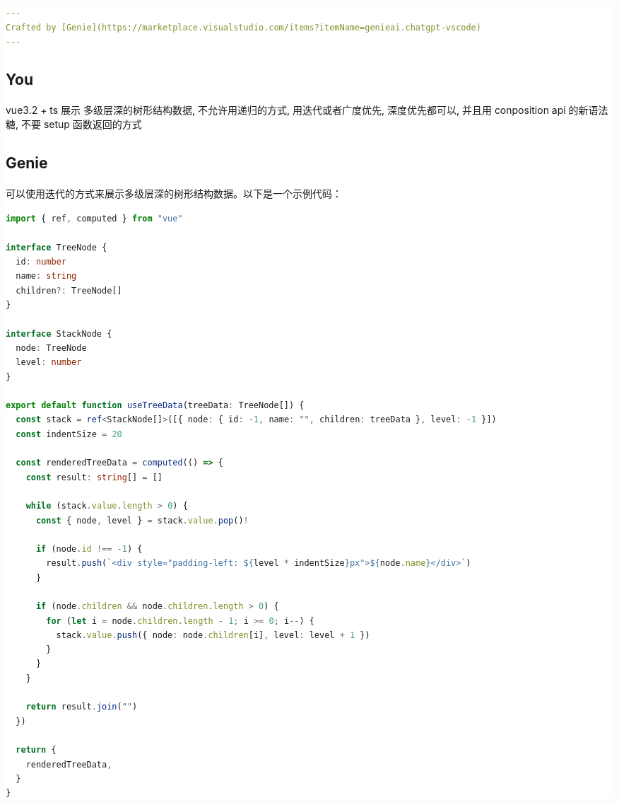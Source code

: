 ```yaml
---
Crafted by [Genie](https://marketplace.visualstudio.com/items?itemName=genieai.chatgpt-vscode)
---
```


## You

vue3.2 + ts 展示 多级层深的树形结构数据, 不允许用递归的方式, 用迭代或者广度优先, 深度优先都可以, 并且用 conposition api 的新语法糖, 不要 setup 函数返回的方式

## Genie

可以使用迭代的方式来展示多级层深的树形结构数据。以下是一个示例代码：

```typescript
import { ref, computed } from "vue"

interface TreeNode {
  id: number
  name: string
  children?: TreeNode[]
}

interface StackNode {
  node: TreeNode
  level: number
}

export default function useTreeData(treeData: TreeNode[]) {
  const stack = ref<StackNode[]>([{ node: { id: -1, name: "", children: treeData }, level: -1 }])
  const indentSize = 20

  const renderedTreeData = computed(() => {
    const result: string[] = []

    while (stack.value.length > 0) {
      const { node, level } = stack.value.pop()!

      if (node.id !== -1) {
        result.push(`<div style="padding-left: ${level * indentSize}px">${node.name}</div>`)
      }

      if (node.children && node.children.length > 0) {
        for (let i = node.children.length - 1; i >= 0; i--) {
          stack.value.push({ node: node.children[i], level: level + 1 })
        }
      }
    }

    return result.join("")
  })

  return {
    renderedTreeData,
  }
}
```
